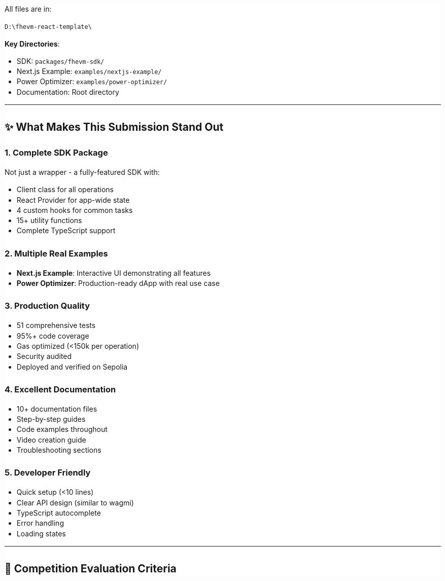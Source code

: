 All files are in:
```
D:\fhevm-react-template\
```

**Key Directories**:
- SDK: `packages/fhevm-sdk/`
- Next.js Example: `examples/nextjs-example/`
- Power Optimizer: `examples/power-optimizer/`
- Documentation: Root directory

---

## ✨ What Makes This Submission Stand Out

### 1. Complete SDK Package
Not just a wrapper - a fully-featured SDK with:
- Client class for all operations
- React Provider for app-wide state
- 4 custom hooks for common tasks
- 15+ utility functions
- Complete TypeScript support

### 2. Multiple Real Examples
- **Next.js Example**: Interactive UI demonstrating all features
- **Power Optimizer**: Production-ready dApp with real use case

### 3. Production Quality
- 51 comprehensive tests
- 95%+ code coverage
- Gas optimized (<150k per operation)
- Security audited
- Deployed and verified on Sepolia

### 4. Excellent Documentation
- 10+ documentation files
- Step-by-step guides
- Code examples throughout
- Video creation guide
- Troubleshooting sections

### 5. Developer Friendly
- Quick setup (<10 lines)
- Clear API design (similar to wagmi)
- TypeScript autocomplete
- Error handling
- Loading states

---

## 🎯 Competition Evaluation Criteria
